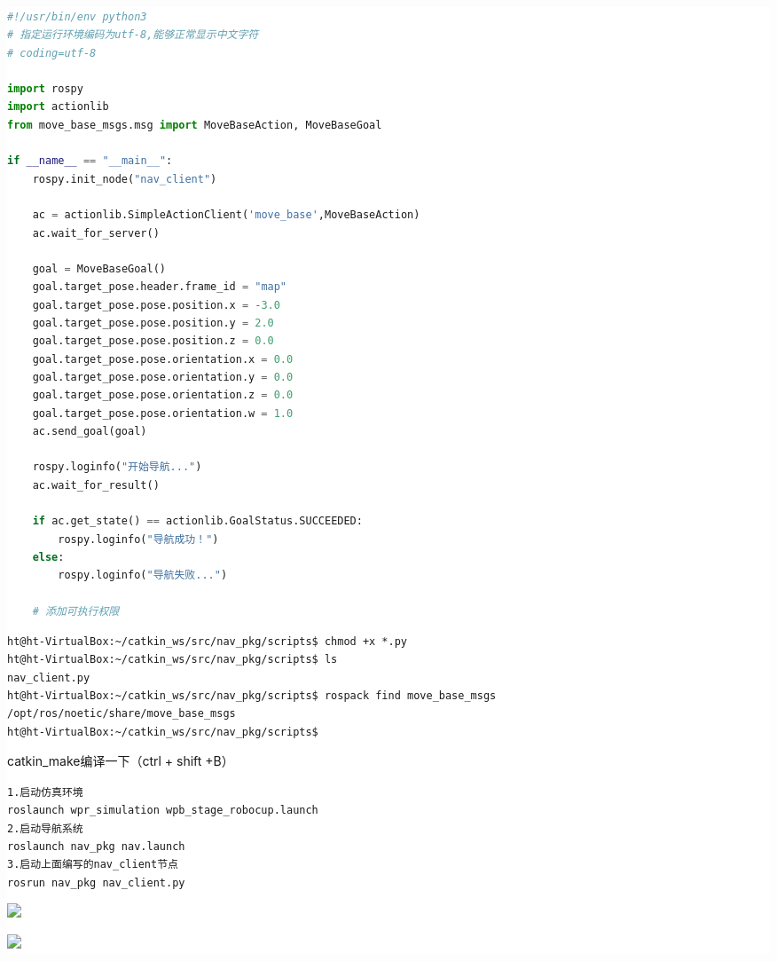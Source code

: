 

```python
#!/usr/bin/env python3
# 指定运行环境编码为utf-8,能够正常显示中文字符
# coding=utf-8

import rospy
import actionlib
from move_base_msgs.msg import MoveBaseAction, MoveBaseGoal

if __name__ == "__main__":
    rospy.init_node("nav_client")

    ac = actionlib.SimpleActionClient('move_base',MoveBaseAction)
    ac.wait_for_server()

    goal = MoveBaseGoal()
    goal.target_pose.header.frame_id = "map"
    goal.target_pose.pose.position.x = -3.0
    goal.target_pose.pose.position.y = 2.0
    goal.target_pose.pose.position.z = 0.0
    goal.target_pose.pose.orientation.x = 0.0
    goal.target_pose.pose.orientation.y = 0.0
    goal.target_pose.pose.orientation.z = 0.0
    goal.target_pose.pose.orientation.w = 1.0
    ac.send_goal(goal)

    rospy.loginfo("开始导航...")
    ac.wait_for_result()

    if ac.get_state() == actionlib.GoalStatus.SUCCEEDED:
        rospy.loginfo("导航成功！")
    else:
        rospy.loginfo("导航失败...")

    # 添加可执行权限
```

```plain
ht@ht-VirtualBox:~/catkin_ws/src/nav_pkg/scripts$ chmod +x *.py
ht@ht-VirtualBox:~/catkin_ws/src/nav_pkg/scripts$ ls
nav_client.py
ht@ht-VirtualBox:~/catkin_ws/src/nav_pkg/scripts$ rospack find move_base_msgs
/opt/ros/noetic/share/move_base_msgs
ht@ht-VirtualBox:~/catkin_ws/src/nav_pkg/scripts$ 

```

catkin_make编译一下（ctrl + shift +B）

```plain
1.启动仿真环境
roslaunch wpr_simulation wpb_stage_robocup.launch
2.启动导航系统
roslaunch nav_pkg nav.launch
3.启动上面编写的nav_client节点
rosrun nav_pkg nav_client.py
```

![](https://cdn.nlark.com/yuque/0/2024/png/39216292/1729684500699-de4aad40-31c9-4e2f-bb81-0a097db682d9.png)

![](https://cdn.nlark.com/yuque/0/2024/png/39216292/1729684540180-0a23e08c-3503-4b69-8f5a-fe4b1c6ffbf3.png)

